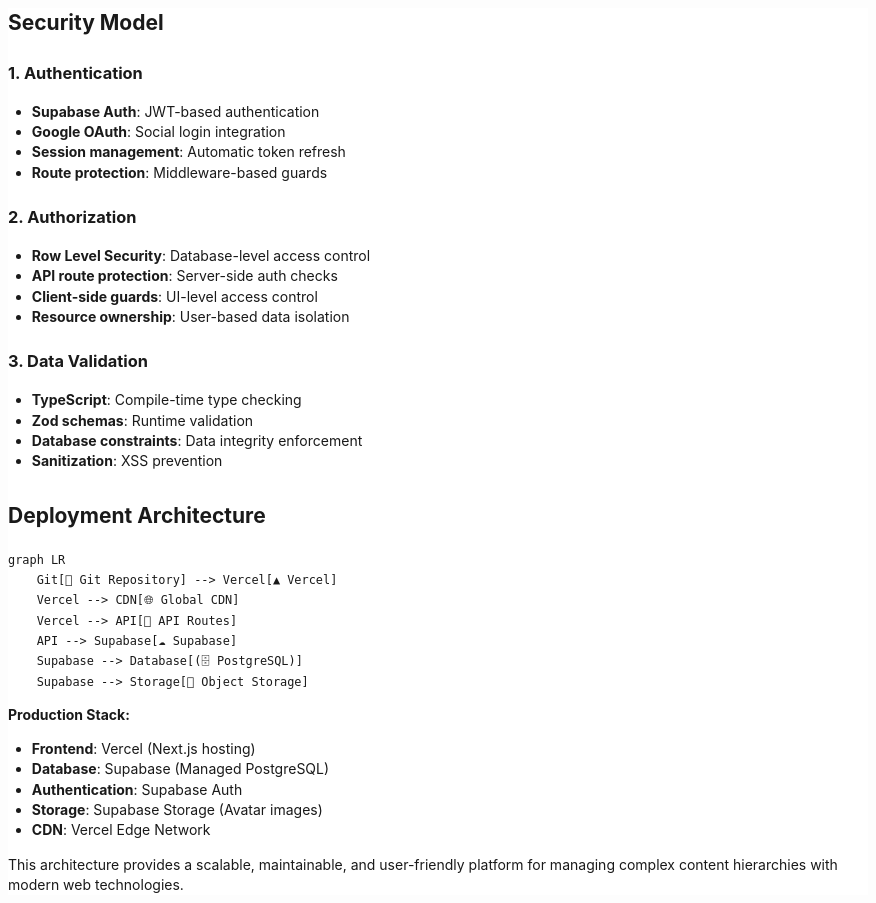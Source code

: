 ## Security Model

### 1. **Authentication**

- **Supabase Auth**: JWT-based authentication
- **Google OAuth**: Social login integration
- **Session management**: Automatic token refresh
- **Route protection**: Middleware-based guards

### 2. **Authorization**

- **Row Level Security**: Database-level access control
- **API route protection**: Server-side auth checks
- **Client-side guards**: UI-level access control
- **Resource ownership**: User-based data isolation

### 3. **Data Validation**

- **TypeScript**: Compile-time type checking
- **Zod schemas**: Runtime validation
- **Database constraints**: Data integrity enforcement
- **Sanitization**: XSS prevention

## Deployment Architecture

```mermaid
graph LR
    Git[📁 Git Repository] --> Vercel[▲ Vercel]
    Vercel --> CDN[🌐 Global CDN]
    Vercel --> API[🔌 API Routes]
    API --> Supabase[☁️ Supabase]
    Supabase --> Database[(🗄️ PostgreSQL)]
    Supabase --> Storage[📁 Object Storage]
```

**Production Stack:**
- **Frontend**: Vercel (Next.js hosting)
- **Database**: Supabase (Managed PostgreSQL)
- **Authentication**: Supabase Auth
- **Storage**: Supabase Storage (Avatar images)
- **CDN**: Vercel Edge Network

This architecture provides a scalable, maintainable, and user-friendly platform for managing complex content hierarchies with modern web technologies.